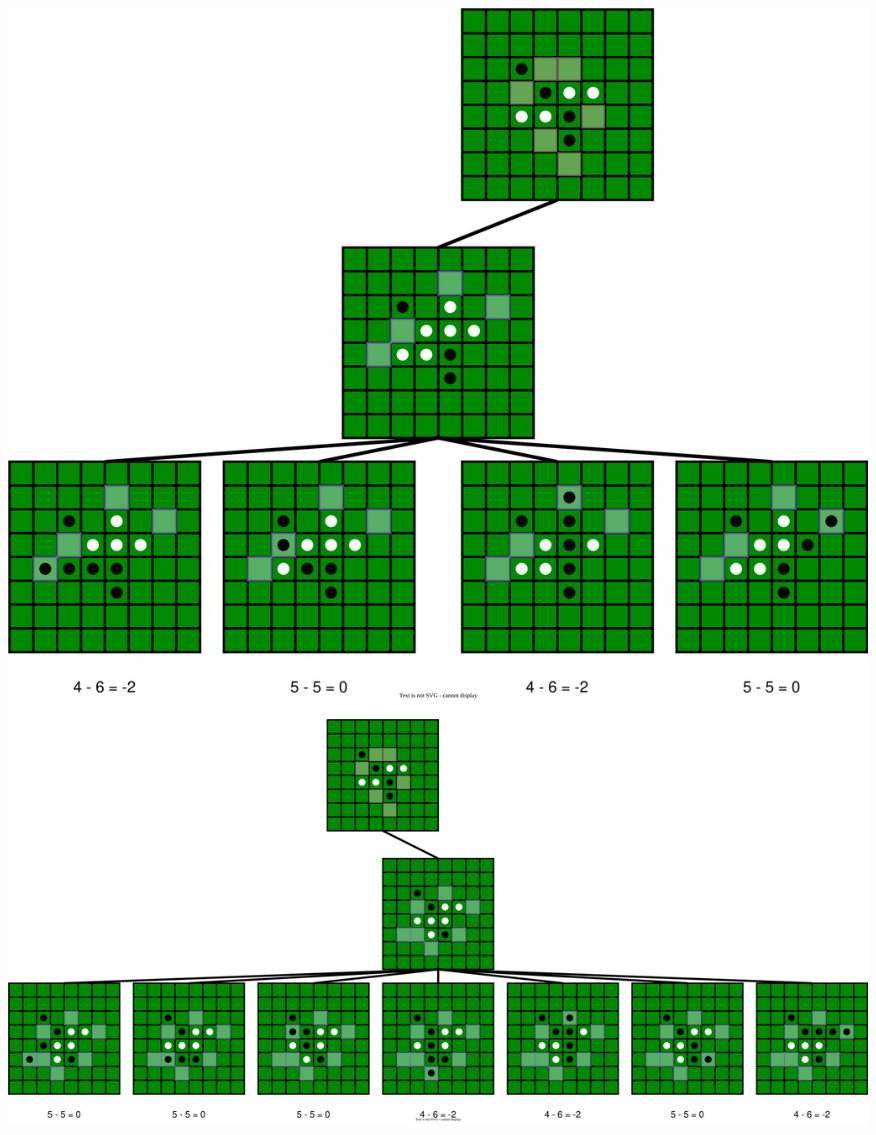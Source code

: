 ![オセロ6](/img/svg/Search-Algorithm/mini-max/mini-max-6.drawio.svg)

![オセロ7](/img/svg/Search-Algorithm/mini-max/mini-max-7.drawio.svg)
